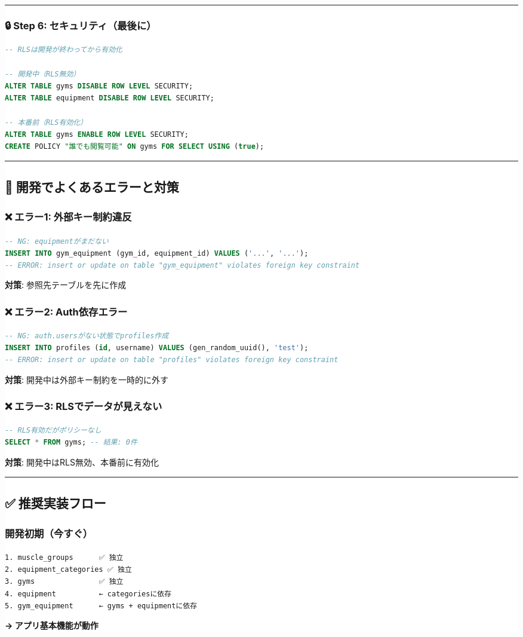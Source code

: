
---

### 🔒 Step 6: セキュリティ（最後に）

```sql
-- RLSは開発が終わってから有効化

-- 開発中（RLS無効）
ALTER TABLE gyms DISABLE ROW LEVEL SECURITY;
ALTER TABLE equipment DISABLE ROW LEVEL SECURITY;

-- 本番前（RLS有効化）
ALTER TABLE gyms ENABLE ROW LEVEL SECURITY;
CREATE POLICY "誰でも閲覧可能" ON gyms FOR SELECT USING (true);
```

---

## 🚨 開発でよくあるエラーと対策

### ❌ エラー1: 外部キー制約違反
```sql
-- NG: equipmentがまだない
INSERT INTO gym_equipment (gym_id, equipment_id) VALUES ('...', '...');
-- ERROR: insert or update on table "gym_equipment" violates foreign key constraint
```
**対策**: 参照先テーブルを先に作成

### ❌ エラー2: Auth依存エラー
```sql
-- NG: auth.usersがない状態でprofiles作成
INSERT INTO profiles (id, username) VALUES (gen_random_uuid(), 'test');
-- ERROR: insert or update on table "profiles" violates foreign key constraint
```
**対策**: 開発中は外部キー制約を一時的に外す

### ❌ エラー3: RLSでデータが見えない
```sql
-- RLS有効だがポリシーなし
SELECT * FROM gyms; -- 結果: 0件
```
**対策**: 開発中はRLS無効、本番前に有効化

---

## ✅ 推奨実装フロー

### 開発初期（今すぐ）
```bash
1. muscle_groups      ✅ 独立
2. equipment_categories ✅ 独立  
3. gyms               ✅ 独立
4. equipment          ← categoriesに依存
5. gym_equipment      ← gyms + equipmentに依存
```
**→ アプリ基本機能が動作**
